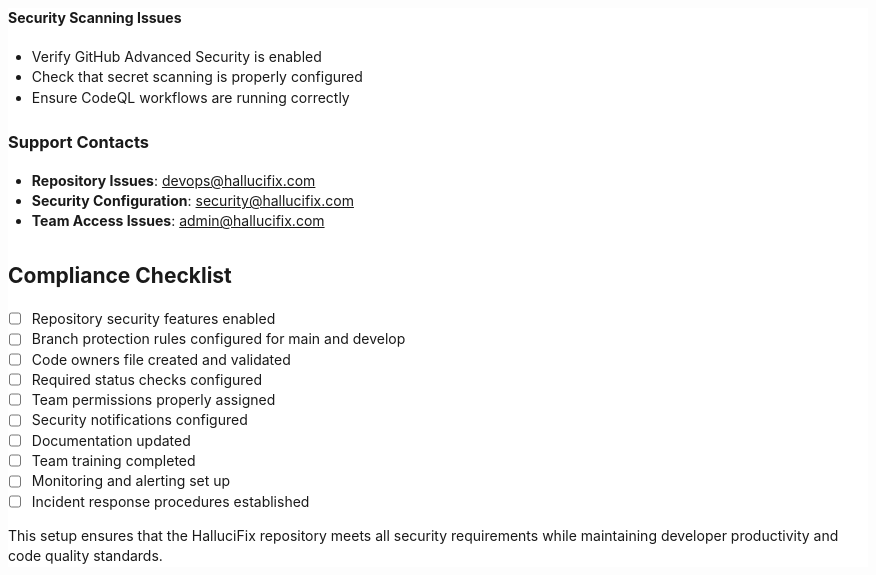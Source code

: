 #### Security Scanning Issues
- Verify GitHub Advanced Security is enabled
- Check that secret scanning is properly configured
- Ensure CodeQL workflows are running correctly

### Support Contacts

- **Repository Issues**: devops@hallucifix.com
- **Security Configuration**: security@hallucifix.com
- **Team Access Issues**: admin@hallucifix.com

## Compliance Checklist

- [ ] Repository security features enabled
- [ ] Branch protection rules configured for main and develop
- [ ] Code owners file created and validated
- [ ] Required status checks configured
- [ ] Team permissions properly assigned
- [ ] Security notifications configured
- [ ] Documentation updated
- [ ] Team training completed
- [ ] Monitoring and alerting set up
- [ ] Incident response procedures established

This setup ensures that the HalluciFix repository meets all security requirements while maintaining developer productivity and code quality standards.